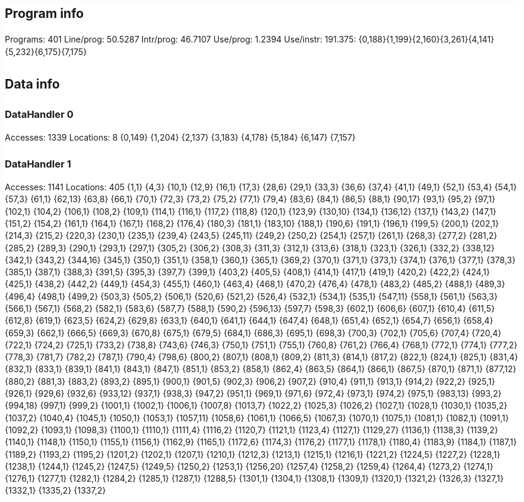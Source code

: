 ## Program info
Programs:	401
Line/prog:	50.5287
Intr/prog:	46.7107
Use/prog:	1.2394
Use/instr:	191.375: {0,188}{1,199}{2,160}{3,261}{4,141}{5,232}{6,175}{7,175}

## Data info

### DataHandler 0
Accesses:	1339
Locations:	8
{0,149} {1,204} {2,137} {3,183} {4,178} {5,184} {6,147} {7,157} 

### DataHandler 1
Accesses:	1141
Locations:	405
{1,1} {4,3} {10,1} {12,9} {16,1} {17,3} {28,6} {29,1} {33,3} {36,6} {37,4} {41,1} {49,1} {52,1} {53,4} {54,1} {57,3} {61,1} {62,13} {63,8} {66,1} {70,1} {72,3} {73,2} {75,2} {77,1} {79,4} {83,6} {84,1} {86,5} {88,1} {90,17} {93,1} {95,2} {97,1} {102,1} {104,2} {106,1} {108,2} {109,1} {114,1} {116,1} {117,2} {118,8} {120,1} {123,9} {130,10} {134,1} {136,12} {137,1} {143,2} {147,1} {151,2} {154,2} {161,1} {164,1} {167,1} {168,2} {176,4} {180,3} {181,1} {183,10} {188,1} {190,6} {191,1} {196,1} {199,5} {200,1} {202,1} {214,3} {215,2} {220,3} {230,1} {235,1} {239,4} {243,5} {245,11} {249,2} {250,2} {254,1} {257,1} {261,1} {268,3} {277,2} {281,2} {285,2} {289,3} {290,1} {293,1} {297,1} {305,2} {306,2} {308,3} {311,3} {312,1} {313,6} {318,1} {323,1} {326,1} {332,2} {338,12} {342,1} {343,2} {344,16} {345,1} {350,1} {351,1} {358,1} {360,1} {365,1} {369,2} {370,1} {371,1} {373,1} {374,1} {376,1} {377,1} {378,3} {385,1} {387,1} {388,3} {391,5} {395,3} {397,7} {399,1} {403,2} {405,5} {408,1} {414,1} {417,1} {419,1} {420,2} {422,2} {424,1} {425,1} {438,2} {442,2} {449,1} {454,3} {455,1} {460,1} {463,4} {468,1} {470,2} {476,4} {478,1} {483,2} {485,2} {488,1} {489,3} {496,4} {498,1} {499,2} {503,3} {505,2} {506,1} {520,6} {521,2} {526,4} {532,1} {534,1} {535,1} {547,11} {558,1} {561,1} {563,3} {566,1} {567,1} {568,2} {582,1} {583,6} {587,7} {588,1} {590,2} {596,13} {597,7} {598,3} {602,1} {606,6} {607,1} {610,4} {611,5} {612,8} {619,1} {623,5} {624,2} {629,8} {633,1} {640,1} {641,1} {644,1} {647,4} {648,1} {651,4} {652,1} {654,7} {656,1} {658,4} {659,3} {662,1} {666,5} {669,3} {670,8} {675,1} {679,5} {684,1} {686,3} {695,1} {698,3} {700,3} {702,1} {705,6} {707,4} {720,4} {722,1} {724,2} {725,1} {733,2} {738,8} {743,6} {746,3} {750,1} {751,1} {755,1} {760,8} {761,2} {766,4} {768,1} {772,1} {774,1} {777,2} {778,3} {781,7} {782,2} {787,1} {790,4} {798,6} {800,2} {807,1} {808,1} {809,2} {811,3} {814,1} {817,2} {822,1} {824,1} {825,1} {831,4} {832,1} {833,1} {839,1} {841,1} {843,1} {847,1} {851,1} {853,2} {858,1} {862,4} {863,5} {864,1} {866,1} {867,5} {870,1} {871,1} {877,12} {880,2} {881,3} {883,2} {893,2} {895,1} {900,1} {901,5} {902,3} {906,2} {907,2} {910,4} {911,1} {913,1} {914,2} {922,2} {925,1} {926,1} {929,6} {932,6} {933,12} {937,1} {938,3} {947,2} {951,1} {969,1} {971,6} {972,4} {973,1} {974,2} {975,1} {983,13} {993,2} {994,18} {997,1} {999,2} {1001,1} {1002,1} {1006,1} {1007,8} {1013,7} {1022,2} {1025,3} {1026,2} {1027,1} {1028,1} {1030,1} {1035,2} {1037,2} {1040,4} {1045,1} {1050,1} {1053,1} {1057,11} {1058,6} {1061,1} {1066,5} {1067,3} {1070,1} {1075,1} {1081,1} {1082,1} {1091,1} {1092,2} {1093,1} {1098,3} {1100,1} {1110,1} {1111,4} {1116,2} {1120,7} {1121,1} {1123,4} {1127,1} {1129,27} {1136,1} {1138,3} {1139,2} {1140,1} {1148,1} {1150,1} {1155,1} {1156,1} {1162,9} {1165,1} {1172,6} {1174,3} {1176,2} {1177,1} {1178,1} {1180,4} {1183,9} {1184,1} {1187,1} {1189,2} {1193,2} {1195,2} {1201,2} {1202,1} {1207,1} {1210,1} {1212,3} {1213,1} {1215,1} {1216,1} {1221,2} {1224,5} {1227,2} {1228,1} {1238,1} {1244,1} {1245,2} {1247,5} {1249,5} {1250,2} {1253,1} {1256,20} {1257,4} {1258,2} {1259,4} {1264,4} {1273,2} {1274,1} {1276,1} {1277,1} {1282,1} {1284,2} {1285,1} {1287,1} {1288,5} {1301,1} {1304,1} {1308,1} {1309,1} {1320,1} {1321,2} {1326,3} {1327,1} {1332,1} {1335,2} {1337,2} 

